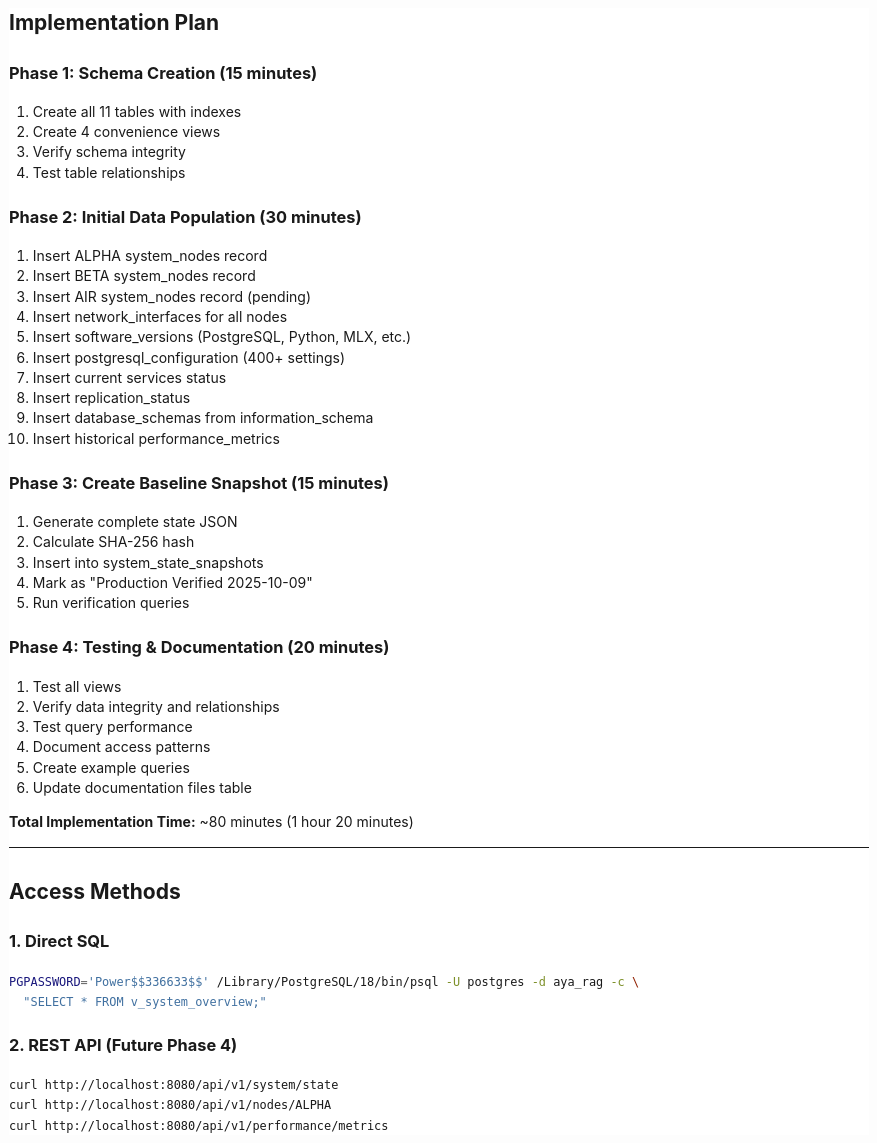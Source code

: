 
## Implementation Plan

### Phase 1: Schema Creation (15 minutes)
1. Create all 11 tables with indexes
2. Create 4 convenience views
3. Verify schema integrity
4. Test table relationships

### Phase 2: Initial Data Population (30 minutes)
1. Insert ALPHA system_nodes record
2. Insert BETA system_nodes record
3. Insert AIR system_nodes record (pending)
4. Insert network_interfaces for all nodes
5. Insert software_versions (PostgreSQL, Python, MLX, etc.)
6. Insert postgresql_configuration (400+ settings)
7. Insert current services status
8. Insert replication_status
9. Insert database_schemas from information_schema
10. Insert historical performance_metrics

### Phase 3: Create Baseline Snapshot (15 minutes)
1. Generate complete state JSON
2. Calculate SHA-256 hash
3. Insert into system_state_snapshots
4. Mark as "Production Verified 2025-10-09"
5. Run verification queries

### Phase 4: Testing & Documentation (20 minutes)
1. Test all views
2. Verify data integrity and relationships
3. Test query performance
4. Document access patterns
5. Create example queries
6. Update documentation files table

**Total Implementation Time:** ~80 minutes (1 hour 20 minutes)

---

## Access Methods

### 1. Direct SQL
```bash
PGPASSWORD='Power$$336633$$' /Library/PostgreSQL/18/bin/psql -U postgres -d aya_rag -c \
  "SELECT * FROM v_system_overview;"
```

### 2. REST API (Future Phase 4)
```bash
curl http://localhost:8080/api/v1/system/state
curl http://localhost:8080/api/v1/nodes/ALPHA
curl http://localhost:8080/api/v1/performance/metrics
```
